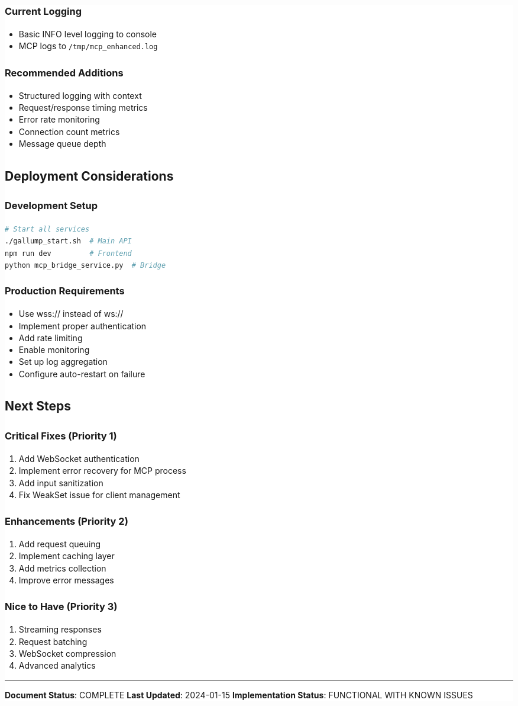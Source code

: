 ### Current Logging
- Basic INFO level logging to console
- MCP logs to `/tmp/mcp_enhanced.log`

### Recommended Additions
- Structured logging with context
- Request/response timing metrics
- Error rate monitoring
- Connection count metrics
- Message queue depth

## Deployment Considerations

### Development Setup
```bash
# Start all services
./gallump_start.sh  # Main API
npm run dev         # Frontend
python mcp_bridge_service.py  # Bridge
```

### Production Requirements
- Use wss:// instead of ws://
- Implement proper authentication
- Add rate limiting
- Enable monitoring
- Set up log aggregation
- Configure auto-restart on failure

## Next Steps

### Critical Fixes (Priority 1)
1. Add WebSocket authentication
2. Implement error recovery for MCP process
3. Add input sanitization
4. Fix WeakSet issue for client management

### Enhancements (Priority 2)
1. Add request queuing
2. Implement caching layer
3. Add metrics collection
4. Improve error messages

### Nice to Have (Priority 3)
1. Streaming responses
2. Request batching
3. WebSocket compression
4. Advanced analytics

---

**Document Status**: COMPLETE
**Last Updated**: 2024-01-15
**Implementation Status**: FUNCTIONAL WITH KNOWN ISSUES